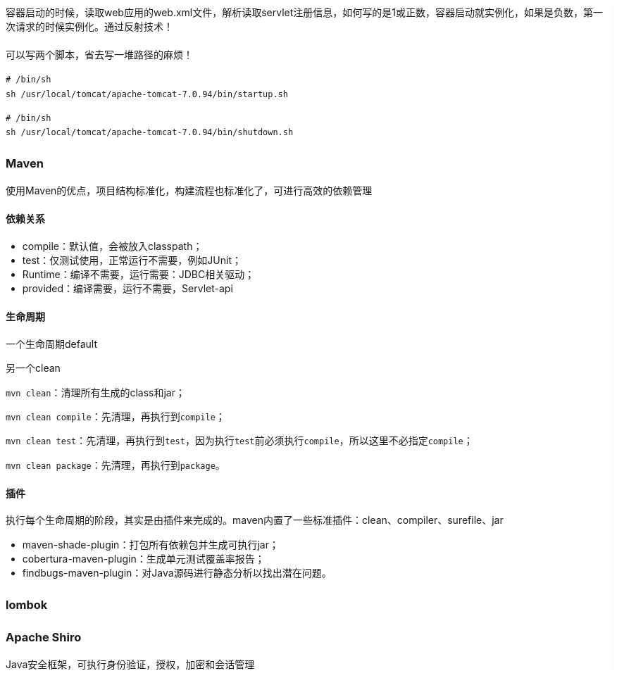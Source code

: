 容器启动的时候，读取web应用的web.xml文件，解析读取servlet注册信息，如何写的是1或正数，容器启动就实例化，如果是负数，第一次请求的时候实例化。通过反射技术！

#### 

可以写两个脚本，省去写一堆路径的麻烦！

```
# /bin/sh
sh /usr/local/tomcat/apache-tomcat-7.0.94/bin/startup.sh
```

```
# /bin/sh
sh /usr/local/tomcat/apache-tomcat-7.0.94/bin/shutdown.sh
```



### Maven

使用Maven的优点，项目结构标准化，构建流程也标准化了，可进行高效的依赖管理

#### **依赖关系**

+ compile：默认值，会被放入classpath；
+ test：仅测试使用，正常运行不需要，例如JUnit；
+ Runtime：编译不需要，运行需要：JDBC相关驱动；
+ provided：编译需要，运行不需要，Servlet-api

#### **生命周期**

一个生命周期default

另一个clean

`mvn clean`：清理所有生成的class和jar；

`mvn clean compile`：先清理，再执行到`compile`；

`mvn clean test`：先清理，再执行到`test`，因为执行`test`前必须执行`compile`，所以这里不必指定`compile`；

`mvn clean package`：先清理，再执行到`package`。

#### **插件**

执行每个生命周期的阶段，其实是由插件来完成的。maven内置了一些标准插件：clean、compiler、surefile、jar

- maven-shade-plugin：打包所有依赖包并生成可执行jar；
- cobertura-maven-plugin：生成单元测试覆盖率报告；
- findbugs-maven-plugin：对Java源码进行静态分析以找出潜在问题。





### lombok



### Apache Shiro

Java安全框架，可执行身份验证，授权，加密和会话管理
